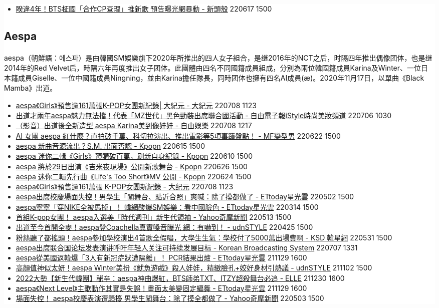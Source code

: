 - [睽違4年！BTS柾國「合作CP查理」推新歌 預告曝光網暴動 - 新頭殼](https://newtalk.tw/news/view/2022-06-17/771766 "睽違4年！BTS柾國「合作CP查理」推新歌 預告曝光網暴動 - 新頭殼") 220617 1500

## Aespa

aespa（朝鮮語：에스파）是由韓國SM娛樂旗下2020年所推出的四人女子組合，是继2016年的NCT之后，时隔四年推出偶像团体，也是继2014年的Red Velvet后，時隔六年再度推出女子团体。此團體由四名不同國籍成員組成，分別為兩位韓國籍成員Karina及Winter、一位日本籍成員Giselle、一位中國籍成員Ningning，並由Karina擔任隊長，同時团体也擁有四名AI成員(æ)。2020年11月17日，以單曲《Black Mamba》出道。
- [aespa《Girls》預售逾161萬張K-POP女團新紀錄| 大紀元 - 大紀元](https://www.epochtimes.com/b5/22/7/8/n13776081.htm "aespa《Girls》預售逾161萬張K-POP女團新紀錄| 大紀元 - 大紀元") 220708 1123
- [出道才兩年aespa魅力無法擋！代表「MZ世代」黑色勁裝出席聯合國活動 - 自由電子報iStyle時尚美妝頻道](https://istyle.ltn.com.tw/article/21038 "出道才兩年aespa魅力無法擋！代表「MZ世代」黑色勁裝出席聯合國活動 - 自由電子報iStyle時尚美妝頻道") 220706 1030
- [（影音）出道後全新造型 aespa Karina美到像娃娃 - 自由娛樂](https://ent.ltn.com.tw/news/breakingnews/3985434 "（影音）出道後全新造型 aespa Karina美到像娃娃 - 自由娛樂") 220708 1217
- [AI 女團 aespa 紅什麼？直拍破千萬、科切拉演出、推出電影等5項事蹟盤點！ - MF變型男](https://mf.techbang.com/posts/16811-ai-girl-group-aespa-red-what-direct-shooting-of-millions "AI 女團 aespa 紅什麼？直拍破千萬、科切拉演出、推出電影等5項事蹟盤點！ - MF變型男") 220622 1500
- [aespa 新曲音源流出？S.M. 出面否認 - Kpopn](https://www.kpopn.com/2022/06/15/sm-denied-aespa-new-song-demo-leaked "aespa 新曲音源流出？S.M. 出面否認 - Kpopn") 220615 1500
- [aespa 迷你二輯《Girls》預購破百萬，刷新自身紀錄 - Kpopn](https://www.kpopn.com/2022/06/10/aespa-sets-career-high-after-surpassing-1-million-stock-pre-orders-with-girls "aespa 迷你二輯《Girls》預購破百萬，刷新自身紀錄 - Kpopn") 220610 1500
- [aespa 將於29日出演《吉米夜現場》公開新歌舞台 - Kpopn](https://www.kpopn.com/2022/06/26/aespa-confirmed-to-perform-on-jimmy-kimmel-live "aespa 將於29日出演《吉米夜現場》公開新歌舞台 - Kpopn") 220626 1500
- [aespa 迷你二輯先行曲《Life's Too Short》MV 公開 - Kpopn](https://www.kpopn.com/2022/06/24/aespa-expresses-a-hopeful-message-in-mv-for-english-single-lifes-too-short "aespa 迷你二輯先行曲《Life's Too Short》MV 公開 - Kpopn") 220624 1500
- [aespa《Girls》預售逾161萬張 K-POP女團新紀錄 - 大纪元](https://www.epochtimes.com/gb/22/7/8/n13776081.htm "aespa《Girls》預售逾161萬張 K-POP女團新紀錄 - 大纪元") 220708 1123
- [aespa出席校慶場面失控！男學生「闖舞台、貼近合照」爽喊：除了摸都做了 - ETtoday星光雲](https://star.ettoday.net/news/2242493 "aespa出席校慶場面失控！男學生「闖舞台、貼近合照」爽喊：除了摸都做了 - ETtoday星光雲") 220502 1500
- [aespa寧寧「穿NIKE全被馬掉」！ 韓網酸爆SM娛樂：看中國臉色 - ETtoday星光雲](https://star.ettoday.net/news/2208127 "aespa寧寧「穿NIKE全被馬掉」！ 韓網酸爆SM娛樂：看中國臉色 - ETtoday星光雲") 220314 1500
- [首組K-pop女團！ aespa入選美「時代週刊」新生代領袖 - Yahoo奇摩新聞](https://tw.news.yahoo.com/%E9%A6%96%E7%B5%84k-pop%E5%A5%B3%E5%9C%98-aespa%E5%85%A5%E9%81%B8%E7%BE%8E-%E6%99%82%E4%BB%A3%E9%80%B1%E5%88%8A-%E6%96%B0%E7%94%9F%E4%BB%A3%E9%A0%98%E8%A2%96-131244763.html "首組K-pop女團！ aespa入選美「時代週刊」新生代領袖 - Yahoo奇摩新聞") 220513 1500
- [出道至今首開全麥！aespa登Coachella真實嗓音曝光 網：有嚇到！ - udnSTYLE](https://style.udn.com/style/story/8065/6264789 "出道至今首開全麥！aespa登Coachella真實嗓音曝光 網：有嚇到！ - udnSTYLE") 220425 1500
- [粉絲聽了都搖頭！aespa參加學校演出4首歌全假唱，大學生生氣：學校付了5000萬出場費啊 - KSD 韓星網](https://www.koreastardaily.com/tc/news/141555 "粉絲聽了都搖頭！aespa參加學校演出4首歌全假唱，大學生生氣：學校付了5000萬出場費啊 - KSD 韓星網") 220531 1500
- [aespa出席联合国论坛发表演讲呼吁年轻人关注可持续发展目标 - Korean Broadcasting System](http://world.kbs.co.kr/service/contents_view.htm?lang=c&board_seq=425383 "aespa出席联合国论坛发表演讲呼吁年轻人关注可持续发展目标 - Korean Broadcasting System") 220707 1331
- [aespa從美國返韓爆「3人有新冠症狀遭隔離」！ PCR結果出爐 - ETtoday星光雲](https://star.ettoday.net/news/2134705 "aespa從美國返韓爆「3人有新冠症狀遭隔離」！ PCR結果出爐 - ETtoday星光雲") 211129 1600
- [高顏值神似太妍！aespa Winter美扮《魷魚遊戲》殺人娃娃，精緻臉孔+姣好身材引熱議 - udnSTYLE](https://style.udn.com/style/story/8065/5861417 "高顏值神似太妍！aespa Winter美扮《魷魚遊戲》殺人娃娃，精緻臉孔+姣好身材引熱議 - udnSTYLE") 211102 1500
- [2022大勢【新生代韓團】秘辛：aespa神曲爆紅，BTS師弟TXT、ITZY超殺舞台必追 - ELLE](https://www.elle.com/tw/entertainment/music/g38615770/korean-new-boy-girl-bands/ "2022大勢【新生代韓團】秘辛：aespa神曲爆紅，BTS師弟TXT、ITZY超殺舞台必追 - ELLE") 211230 1600
- [aespa《Next Level》主歌動作其實是失誤！畫面太美變固定編舞 - ETtoday星光雲](https://star.ettoday.net/news/2134535 "aespa《Next Level》主歌動作其實是失誤！畫面太美變固定編舞 - ETtoday星光雲") 211129 1600
- [場面失控！ aespa校慶表演遭騷擾 男學生闖舞台：除了摸全都做了 - Yahoo奇摩新聞](https://tw.news.yahoo.com/%E5%A0%B4%E9%9D%A2%E5%A4%B1%E6%8E%A7-aespa%E6%A0%A1%E6%85%B6%E8%A1%A8%E6%BC%94%E9%81%AD%E9%A8%B7%E6%93%BE-%E7%94%B7%E5%AD%B8%E7%94%9F%E9%97%96%E8%88%9E%E5%8F%B0-%E9%99%A4%E4%BA%86%E6%91%B8%E5%85%A8%E9%83%BD%E5%81%9A%E4%BA%86-090255938.html "場面失控！ aespa校慶表演遭騷擾 男學生闖舞台：除了摸全都做了 - Yahoo奇摩新聞") 220503 1500
